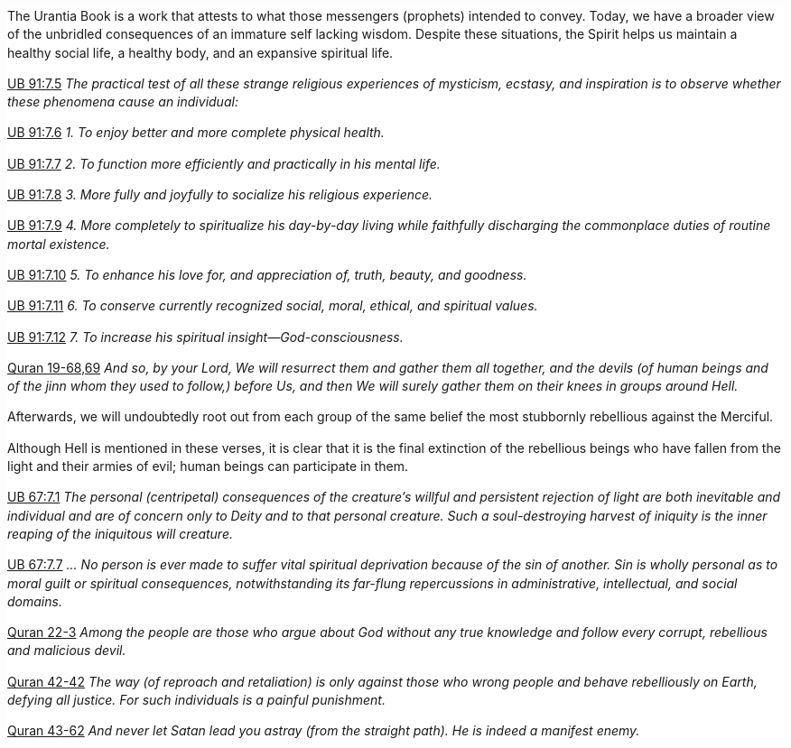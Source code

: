 The Urantia Book is a work that attests to what those messengers (prophets) intended to convey. Today, we have a broader view of the unbridled consequences of an immature self lacking wisdom. Despite these situations, the Spirit helps us maintain a healthy social life, a healthy body, and an expansive spiritual life.

[UB 91:7.5](/en/The_Urantia_Book/91#p7_5) _The practical test of all these strange religious experiences of mysticism, ecstasy, and inspiration is to observe whether these phenomena cause an individual:_

[UB 91:7.6](/en/The_Urantia_Book/91#p7_6) _1. To enjoy better and more complete physical health._

[UB 91:7.7](/en/The_Urantia_Book/91#p7_7) _2. To function more efficiently and practically in his mental life._

[UB 91:7.8](/en/The_Urantia_Book/91#p7_8) _3. More fully and joyfully to socialize his religious experience._

[UB 91:7.9](/en/The_Urantia_Book/91#p7_9) _4. More completely to spiritualize his day-by-day living while faithfully discharging the commonplace duties of routine mortal existence._

[UB 91:7.10](/en/The_Urantia_Book/91#p7_10) _5. To enhance his love for, and appreciation of, truth, beauty, and goodness._

[UB 91:7.11](/en/The_Urantia_Book/91#p7_11) _6. To conserve currently recognized social, moral, ethical, and spiritual values._

[UB 91:7.12](/en/The_Urantia_Book/91#p7_12) _7. To increase his spiritual insight—God-consciousness._

[Quran 19-68,69](/en/book/Islam/Quran/19#v68) _And so, by your Lord, We will resurrect them and gather them all together, and the devils (of human beings and of the jinn whom they used to follow,) before Us, and then We will surely gather them on their knees in groups around Hell._

Afterwards, we will undoubtedly root out from each group of the same belief the most stubbornly rebellious against the Merciful.

Although Hell is mentioned in these verses, it is clear that it is the final extinction of the rebellious beings who have fallen from the light and their armies of evil; human beings can participate in them.

[UB 67:7.1](/en/The_Urantia_Book/67#p7_1) _The personal (centripetal) consequences of the creature’s willful and persistent rejection of light are both inevitable and individual and are of concern only to Deity and to that personal creature. Such a soul-destroying harvest of iniquity is the inner reaping of the iniquitous will creature._

[UB 67:7.7](/en/The_Urantia_Book/67#p7_7) _... No person is ever made to suffer vital spiritual deprivation because of the sin of another. Sin is wholly personal as to moral guilt or spiritual consequences, notwithstanding its far-flung repercussions in administrative, intellectual, and social domains._

[Quran 22-3](/en/book/Islam/Quran/22#v3) _Among the people are those who argue about God without any true knowledge and follow every corrupt, rebellious and malicious devil._

[Quran 42-42](/en/book/Islam/Quran/42#v42) _The way (of reproach and retaliation) is only against those who wrong people and behave rebelliously on Earth, defying all justice. For such individuals is a painful punishment._

[Quran 43-62](/en/book/Islam/Quran/43#v62) _And never let Satan lead you astray (from the straight path). He is indeed a manifest enemy._
